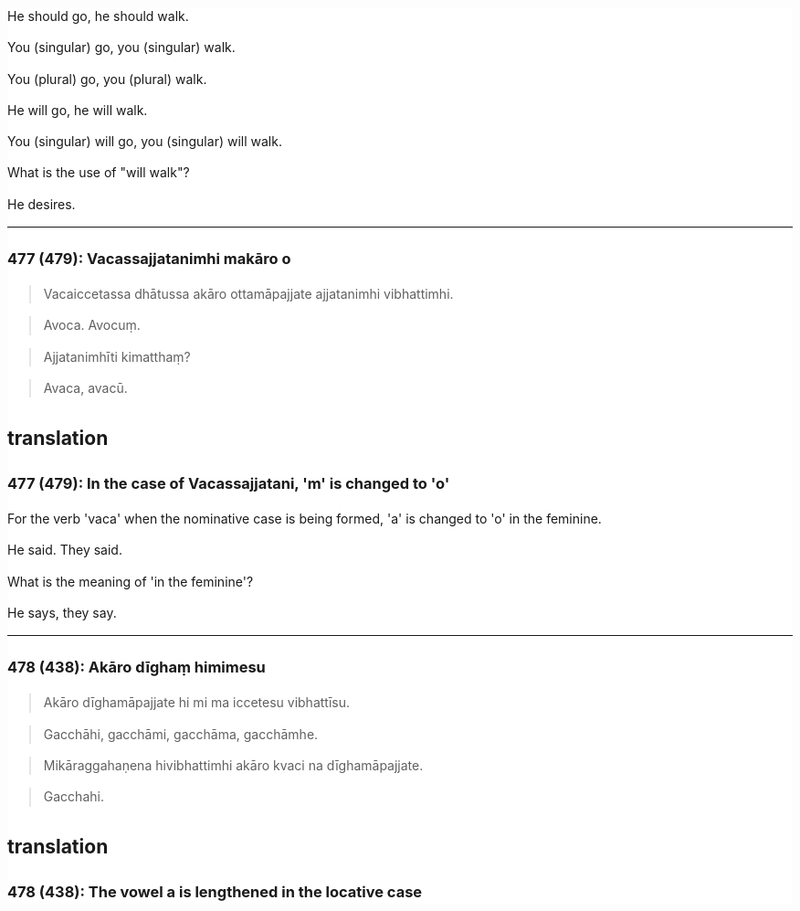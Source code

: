 He should go, he should walk. 

You (singular) go, you (singular) walk. 

You (plural) go, you (plural) walk. 

He will go, he will walk. 

You (singular) will go, you (singular) will walk.

What is the use of "will walk"? 

He desires.

---
<a name="m477"></a>

### 477 (479): Vacassajjatanimhi makāro o

> Vacaiccetassa dhātussa akāro ottamāpajjate ajjatanimhi vibhattimhi.

> Avoca. Avocuṃ.

> Ajjatanimhīti kimatthaṃ? 

> Avaca, avacū.

## translation
### 477 (479): In the case of Vacassajjatani, 'm' is changed to 'o'

For the verb 'vaca' when the nominative case is being formed, 'a' is changed to 'o' in the feminine.

He said. They said.

What is the meaning of 'in the feminine'? 

He says, they say.

---
<a name="m478"></a>

### 478 (438): Akāro dīghaṃ himimesu

> Akāro dīghamāpajjate hi mi ma iccetesu vibhattīsu.

> Gacchāhi, gacchāmi, gacchāma, gacchāmhe.

> Mikāraggahaṇena hivibhattimhi akāro kvaci na dīghamāpajjate. 

> Gacchahi.

## translation
### 478 (438): The vowel a is lengthened in the locative case
